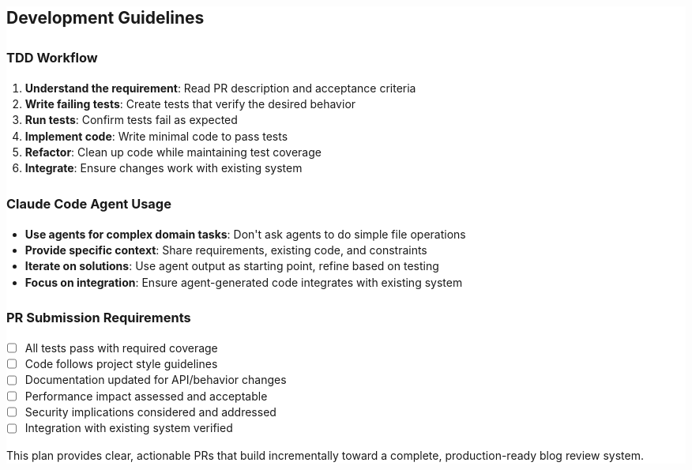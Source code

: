 
## Development Guidelines

### TDD Workflow
1. **Understand the requirement**: Read PR description and acceptance criteria
2. **Write failing tests**: Create tests that verify the desired behavior
3. **Run tests**: Confirm tests fail as expected
4. **Implement code**: Write minimal code to pass tests
5. **Refactor**: Clean up code while maintaining test coverage
6. **Integrate**: Ensure changes work with existing system

### Claude Code Agent Usage
- **Use agents for complex domain tasks**: Don't ask agents to do simple file operations
- **Provide specific context**: Share requirements, existing code, and constraints
- **Iterate on solutions**: Use agent output as starting point, refine based on testing
- **Focus on integration**: Ensure agent-generated code integrates with existing system

### PR Submission Requirements
- [ ] All tests pass with required coverage
- [ ] Code follows project style guidelines
- [ ] Documentation updated for API/behavior changes
- [ ] Performance impact assessed and acceptable
- [ ] Security implications considered and addressed
- [ ] Integration with existing system verified

This plan provides clear, actionable PRs that build incrementally toward a complete, production-ready blog review system.